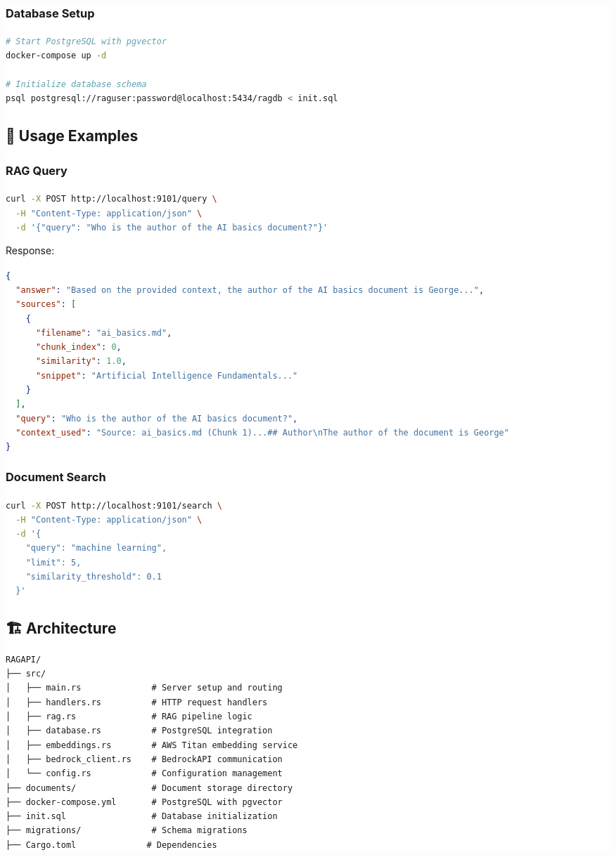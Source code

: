 ### Database Setup
```bash
# Start PostgreSQL with pgvector
docker-compose up -d

# Initialize database schema
psql postgresql://raguser:password@localhost:5434/ragdb < init.sql
```

## 🚀 Usage Examples

### RAG Query
```bash
curl -X POST http://localhost:9101/query \
  -H "Content-Type: application/json" \
  -d '{"query": "Who is the author of the AI basics document?"}'
```

Response:
```json
{
  "answer": "Based on the provided context, the author of the AI basics document is George...",
  "sources": [
    {
      "filename": "ai_basics.md",
      "chunk_index": 0,
      "similarity": 1.0,
      "snippet": "Artificial Intelligence Fundamentals..."
    }
  ],
  "query": "Who is the author of the AI basics document?",
  "context_used": "Source: ai_basics.md (Chunk 1)...## Author\nThe author of the document is George"
}
```

### Document Search
```bash
curl -X POST http://localhost:9101/search \
  -H "Content-Type: application/json" \
  -d '{
    "query": "machine learning",
    "limit": 5,
    "similarity_threshold": 0.1
  }'
```

## 🏗️ Architecture

```
RAGAPI/
├── src/
│   ├── main.rs              # Server setup and routing
│   ├── handlers.rs          # HTTP request handlers
│   ├── rag.rs               # RAG pipeline logic
│   ├── database.rs          # PostgreSQL integration
│   ├── embeddings.rs        # AWS Titan embedding service
│   ├── bedrock_client.rs    # BedrockAPI communication
│   └── config.rs            # Configuration management
├── documents/               # Document storage directory
├── docker-compose.yml       # PostgreSQL with pgvector
├── init.sql                 # Database initialization
├── migrations/              # Schema migrations
├── Cargo.toml              # Dependencies
```